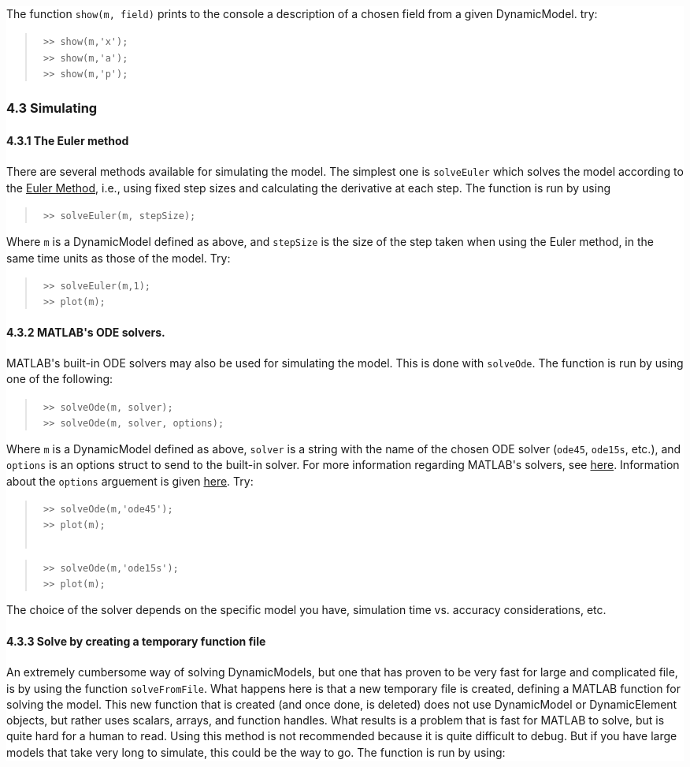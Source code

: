 The function `show(m, field)` prints to the console a description of a chosen field from a given DynamicModel. try:

> ` >> show(m,'x');`<br>
> ` >> show(m,'a');`<br>
> ` >> show(m,'p');`<br>

### 4.3 Simulating 

#### 4.3.1 The Euler method

There are several methods available for simulating the model. The simplest one is `solveEuler` which solves the model according to the [Euler Method](https://en.wikipedia.org/wiki/Euler_method), i.e., using fixed step sizes and calculating the derivative at each step. The function is run by using

> ` >> solveEuler(m, stepSize);`<br>

Where `m` is a DynamicModel defined as above, and `stepSize` is the size of the step taken when using the Euler method, in the same time units as those of the model.  Try:

> ` >> solveEuler(m,1);`<br>
> ` >> plot(m);`<br>

#### 4.3.2 MATLAB's ODE solvers.

MATLAB's built-in ODE solvers may also be used for simulating the model. This is done with `solveOde`. The function is run by using one of the following:

> ` >> solveOde(m, solver);`<br>
> ` >> solveOde(m, solver, options);`<br>

Where `m` is a DynamicModel defined as above, `solver` is a string with the name of the chosen ODE solver (`ode45`, `ode15s`, etc.), and `options` is an options struct to send to the built-in solver. For more information regarding MATLAB's solvers, see [here](https://nl.mathworks.com/help/matlab/math/choose-an-ode-solver.html). Information about the `options` arguement is given [here](https://nl.mathworks.com/help/matlab/ref/odeset.html).  Try:

> ` >> solveOde(m,'ode45');`<br>
> ` >> plot(m);`<br><br>

> ` >> solveOde(m,'ode15s');`<br>
> ` >> plot(m);`<br>

The choice of the solver depends on the specific model you have, simulation time vs. accuracy considerations, etc.

#### 4.3.3 Solve by creating a temporary function file

An extremely cumbersome way of solving DynamicModels, but one that has proven to be very fast for large and complicated file, is by using the function `solveFromFile`. What happens here is that a new temporary file is created, defining a MATLAB function for solving the model. This new function that is created (and once done, is deleted) does not use DynamicModel or DynamicElement objects, but rather uses scalars, arrays, and function handles. What results is a problem that is fast for MATLAB to solve, but is quite hard for a human to read. Using this method is not recommended because it is quite difficult to debug. But if you have large models that take very long to simulate, this could be the way to go. The function is run by using:
